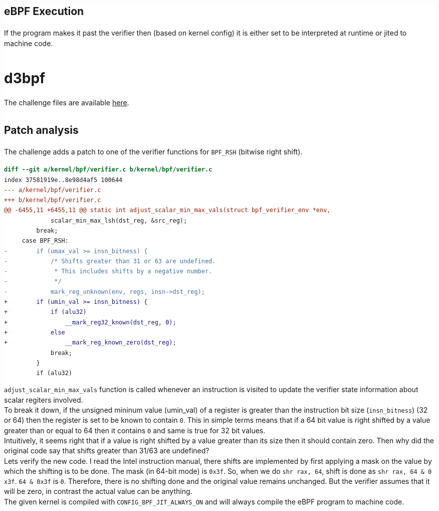 ## eBPF Execution
If the program makes it past the verifier then (based on kernel config) it is either set to be interpreted at runtime or jited to machine code.

# d3bpf
The challenge files are available [here](https://github.com/chujDK/d3ctf2022-pwn-d3bpf-and-v2/blob/main/d3bpf/attachment/d3bpf-fe89139cf452491fc88158f672848c50a372e2ce6811644b28035361ea4fbd01.zip).

## Patch analysis
The challenge adds a patch to one of the verifier functions for `BPF_RSH` (bitwise right shift).
```diff
diff --git a/kernel/bpf/verifier.c b/kernel/bpf/verifier.c
index 37581919e..8e98d4af5 100644
--- a/kernel/bpf/verifier.c
+++ b/kernel/bpf/verifier.c
@@ -6455,11 +6455,11 @@ static int adjust_scalar_min_max_vals(struct bpf_verifier_env *env,
             scalar_min_max_lsh(dst_reg, &src_reg);
         break;
     case BPF_RSH:
-        if (umax_val >= insn_bitness) {
-            /* Shifts greater than 31 or 63 are undefined.
-             * This includes shifts by a negative number.
-             */
-            mark_reg_unknown(env, regs, insn->dst_reg);
+        if (umin_val >= insn_bitness) {
+            if (alu32)
+                __mark_reg32_known(dst_reg, 0);
+            else
+                __mark_reg_known_zero(dst_reg);
             break;
         }
         if (alu32)
```
`adjust_scalar_min_max_vals` function is called whenever an instruction is visited to update the verifier state information about scalar regiters involved.<br/>
To break it down, if the unsigned mininum value (umin_val) of a register is greater than the instruction bit size (`insn_bitness`) (32 or 64) then the register is set to be known to contain `0`. This in simple terms means that if a 64 bit value is right shifted by a value greater than or equal to 64 then it contains `0` and same is true for 32 bit values.<br/>
Intuitively, it seems right that if a value is right shifted by a value greater than its size then it should contain zero. Then why did the original code say that shifts greater than 31/63 are undefined? <br/>
Lets verify the new code. I read the Intel instruction manual, there shifts are implemented by first applying a mask on the value by which the shifting is to be done. The mask (in 64-bit mode) is `0x3f`. So, when we do `shr rax, 64`, shift is done as `shr rax, 64 & 0x3f`. `64 & 0x3f` is `0`. Therefore, there is no shifting done and the original value remains unchanged. But the verifier assumes that it will be zero, in contrast the actual value can be anything.<br/>
The given kernel is compiled with `CONFIG_BPF_JIT_ALWAYS_ON` and will always compile the eBPF program to machine code.
